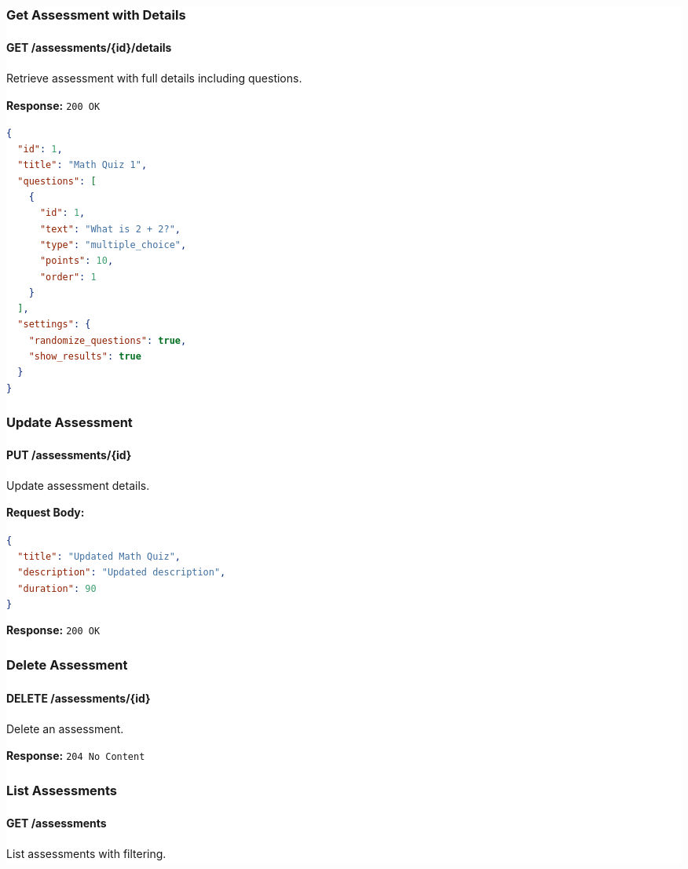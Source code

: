 ### Get Assessment with Details

#### GET /assessments/{id}/details
Retrieve assessment with full details including questions.

**Response:** `200 OK`
```json
{
  "id": 1,
  "title": "Math Quiz 1",
  "questions": [
    {
      "id": 1,
      "text": "What is 2 + 2?",
      "type": "multiple_choice",
      "points": 10,
      "order": 1
    }
  ],
  "settings": {
    "randomize_questions": true,
    "show_results": true
  }
}
```

### Update Assessment

#### PUT /assessments/{id}
Update assessment details.

**Request Body:**
```json
{
  "title": "Updated Math Quiz",
  "description": "Updated description",
  "duration": 90
}
```

**Response:** `200 OK`

### Delete Assessment

#### DELETE /assessments/{id}
Delete an assessment.

**Response:** `204 No Content`

### List Assessments

#### GET /assessments
List assessments with filtering.
